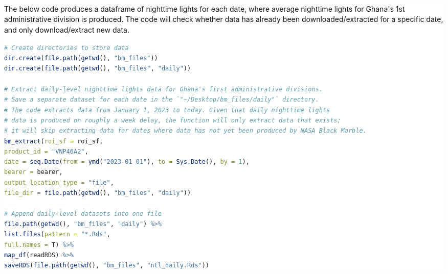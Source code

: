 The below code produces a dataframe of nighttime lights for each date, where average nighttime lights for Ghana's 1st administrative division is produced. The code will check whether data has already been downloaded/extracted for a specific date, and only download/extract new data.

```r
# Create directories to store data
dir.create(file.path(getwd(), "bm_files"))
dir.create(file.path(getwd(), "bm_files", "daily"))

# Extract daily-level nighttime lights data for Ghana's first administrative divisions. 
# Save a separate dataset for each date in the `"~/Desktop/bm_files/daily"` directory. 
# The code extracts data from January 1, 2023 to today. Given that daily nighttime lights 
# data is produced on roughly a week delay, the function will only extract data that exists; 
# it will skip extracting data for dates where data has not yet been produced by NASA Black Marble. 
bm_extract(roi_sf = roi_sf,
product_id = "VNP46A2",
date = seq.Date(from = ymd("2023-01-01"), to = Sys.Date(), by = 1),
bearer = bearer,
output_location_type = "file",
file_dir = file.path(getwd(), "bm_files", "daily"))

# Append daily-level datasets into one file
file.path(getwd(), "bm_files", "daily") %>%
list.files(pattern = "*.Rds",
full.names = T) %>%
map_df(readRDS) %>%
saveRDS(file.path(getwd(), "bm_files", "ntl_daily.Rds"))
```

